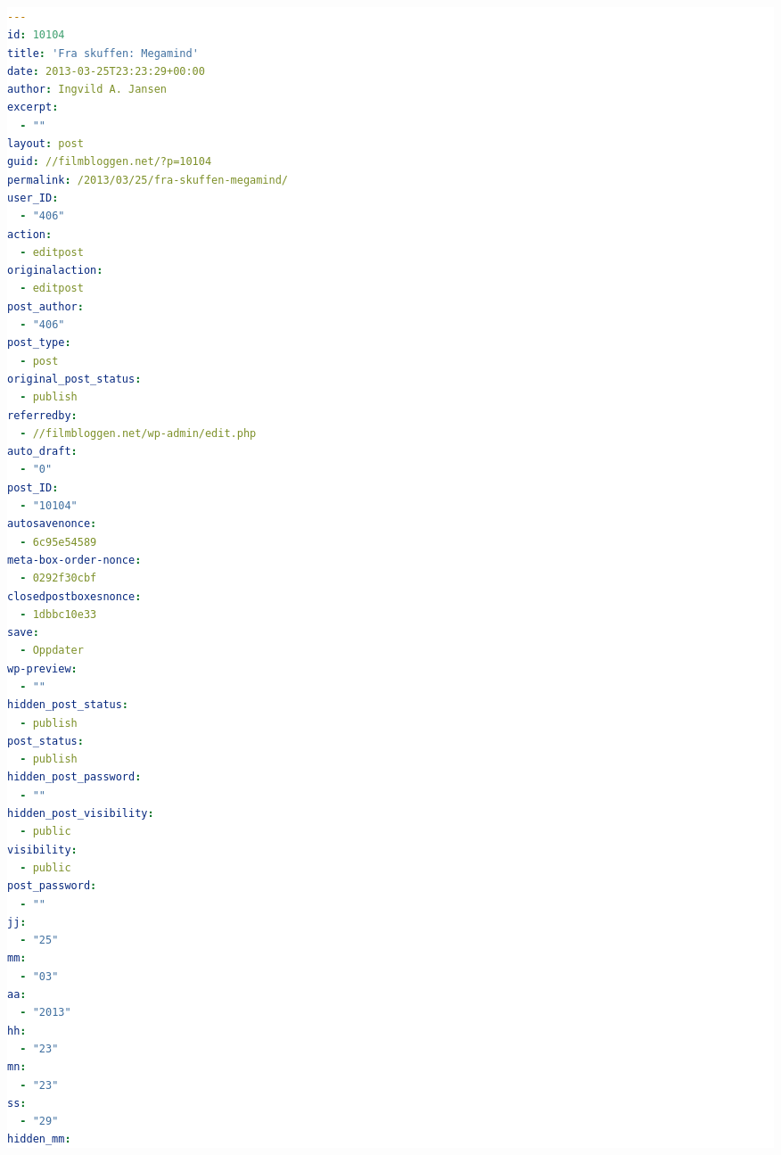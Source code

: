 ```yaml
---
id: 10104
title: 'Fra skuffen: Megamind'
date: 2013-03-25T23:23:29+00:00
author: Ingvild A. Jansen
excerpt:
  - ""
layout: post
guid: //filmbloggen.net/?p=10104
permalink: /2013/03/25/fra-skuffen-megamind/
user_ID:
  - "406"
action:
  - editpost
originalaction:
  - editpost
post_author:
  - "406"
post_type:
  - post
original_post_status:
  - publish
referredby:
  - //filmbloggen.net/wp-admin/edit.php
auto_draft:
  - "0"
post_ID:
  - "10104"
autosavenonce:
  - 6c95e54589
meta-box-order-nonce:
  - 0292f30cbf
closedpostboxesnonce:
  - 1dbbc10e33
save:
  - Oppdater
wp-preview:
  - ""
hidden_post_status:
  - publish
post_status:
  - publish
hidden_post_password:
  - ""
hidden_post_visibility:
  - public
visibility:
  - public
post_password:
  - ""
jj:
  - "25"
mm:
  - "03"
aa:
  - "2013"
hh:
  - "23"
mn:
  - "23"
ss:
  - "29"
hidden_mm:
```